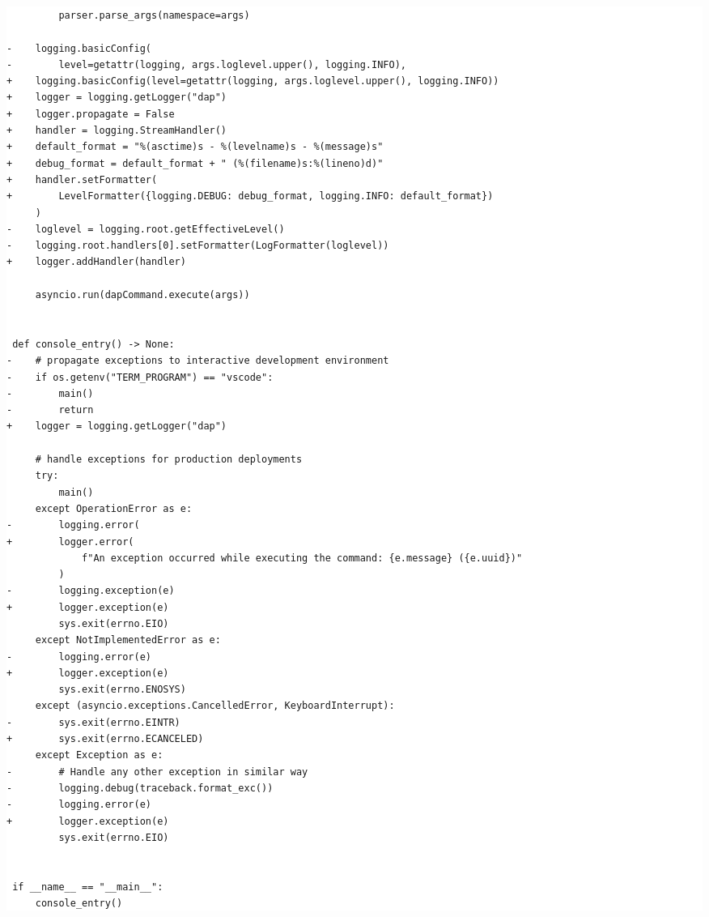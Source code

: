 ```
         parser.parse_args(namespace=args)
 
-    logging.basicConfig(
-        level=getattr(logging, args.loglevel.upper(), logging.INFO),
+    logging.basicConfig(level=getattr(logging, args.loglevel.upper(), logging.INFO))
+    logger = logging.getLogger("dap")
+    logger.propagate = False
+    handler = logging.StreamHandler()
+    default_format = "%(asctime)s - %(levelname)s - %(message)s"
+    debug_format = default_format + " (%(filename)s:%(lineno)d)"
+    handler.setFormatter(
+        LevelFormatter({logging.DEBUG: debug_format, logging.INFO: default_format})
     )
-    loglevel = logging.root.getEffectiveLevel()
-    logging.root.handlers[0].setFormatter(LogFormatter(loglevel))
+    logger.addHandler(handler)
 
     asyncio.run(dapCommand.execute(args))
 
 
 def console_entry() -> None:
-    # propagate exceptions to interactive development environment
-    if os.getenv("TERM_PROGRAM") == "vscode":
-        main()
-        return
+    logger = logging.getLogger("dap")
 
     # handle exceptions for production deployments
     try:
         main()
     except OperationError as e:
-        logging.error(
+        logger.error(
             f"An exception occurred while executing the command: {e.message} ({e.uuid})"
         )
-        logging.exception(e)
+        logger.exception(e)
         sys.exit(errno.EIO)
     except NotImplementedError as e:
-        logging.error(e)
+        logger.exception(e)
         sys.exit(errno.ENOSYS)
     except (asyncio.exceptions.CancelledError, KeyboardInterrupt):
-        sys.exit(errno.EINTR)
+        sys.exit(errno.ECANCELED)
     except Exception as e:
-        # Handle any other exception in similar way
-        logging.debug(traceback.format_exc())
-        logging.error(e)
+        logger.exception(e)
         sys.exit(errno.EIO)
 
 
 if __name__ == "__main__":
     console_entry()
```
